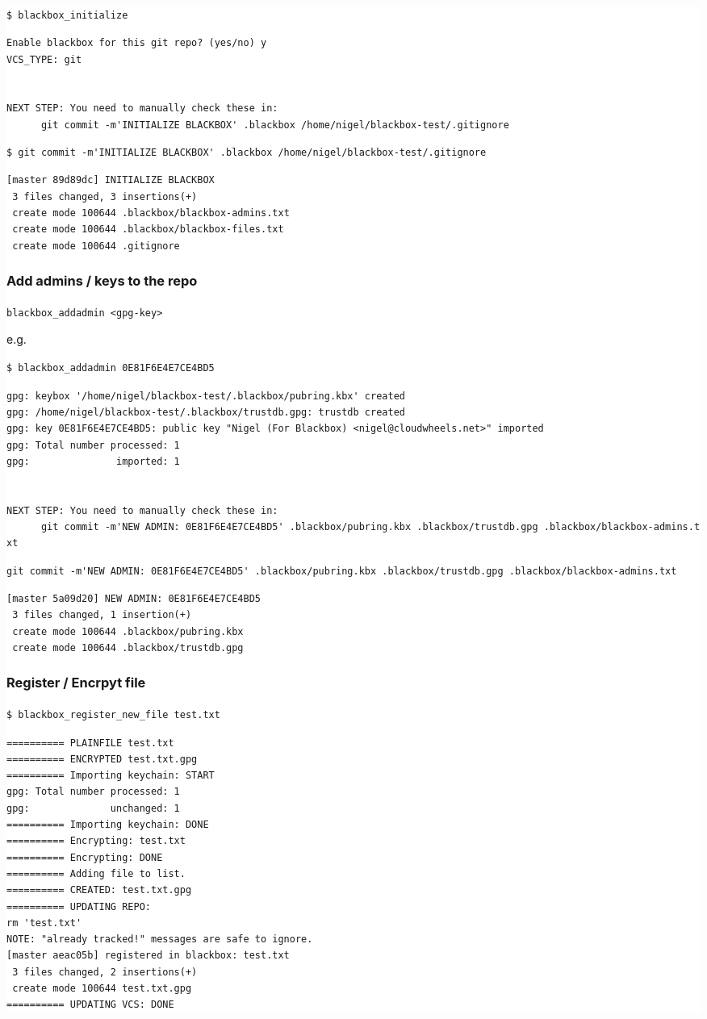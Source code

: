 `$ blackbox_initialize`
```
Enable blackbox for this git repo? (yes/no) y
VCS_TYPE: git


NEXT STEP: You need to manually check these in:
      git commit -m'INITIALIZE BLACKBOX' .blackbox /home/nigel/blackbox-test/.gitignore
```
`$ git commit -m'INITIALIZE BLACKBOX' .blackbox /home/nigel/blackbox-test/.gitignore`
```
[master 89d89dc] INITIALIZE BLACKBOX
 3 files changed, 3 insertions(+)
 create mode 100644 .blackbox/blackbox-admins.txt
 create mode 100644 .blackbox/blackbox-files.txt
 create mode 100644 .gitignore
 ```
 ### Add admins / keys to the repo

`blackbox_addadmin <gpg-key>`

e.g.

`$ blackbox_addadmin 0E81F6E4E7CE4BD5`
```
gpg: keybox '/home/nigel/blackbox-test/.blackbox/pubring.kbx' created
gpg: /home/nigel/blackbox-test/.blackbox/trustdb.gpg: trustdb created
gpg: key 0E81F6E4E7CE4BD5: public key "Nigel (For Blackbox) <nigel@cloudwheels.net>" imported
gpg: Total number processed: 1
gpg:               imported: 1


NEXT STEP: You need to manually check these in:
      git commit -m'NEW ADMIN: 0E81F6E4E7CE4BD5' .blackbox/pubring.kbx .blackbox/trustdb.gpg .blackbox/blackbox-admins.txt
```
`git commit -m'NEW ADMIN: 0E81F6E4E7CE4BD5' .blackbox/pubring.kbx .blackbox/trustdb.gpg .blackbox/blackbox-admins.txt`
```
[master 5a09d20] NEW ADMIN: 0E81F6E4E7CE4BD5
 3 files changed, 1 insertion(+)
 create mode 100644 .blackbox/pubring.kbx
 create mode 100644 .blackbox/trustdb.gpg
 ```
 
 ### Register / Encrpyt file
 
 `$ blackbox_register_new_file test.txt`
```
========== PLAINFILE test.txt
========== ENCRYPTED test.txt.gpg
========== Importing keychain: START
gpg: Total number processed: 1
gpg:              unchanged: 1
========== Importing keychain: DONE
========== Encrypting: test.txt
========== Encrypting: DONE
========== Adding file to list.
========== CREATED: test.txt.gpg
========== UPDATING REPO:
rm 'test.txt'
NOTE: "already tracked!" messages are safe to ignore.
[master aeac05b] registered in blackbox: test.txt
 3 files changed, 2 insertions(+)
 create mode 100644 test.txt.gpg
========== UPDATING VCS: DONE
```